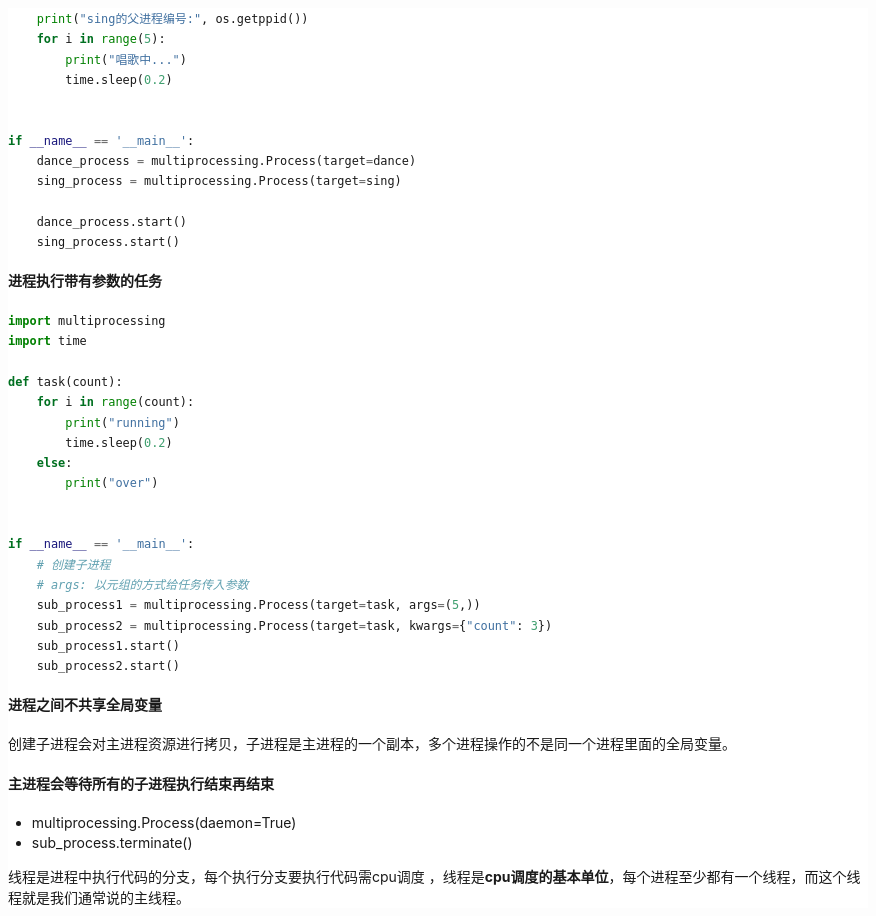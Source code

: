 ```python
    print("sing的父进程编号:", os.getppid())
    for i in range(5):
        print("唱歌中...")
        time.sleep(0.2)


if __name__ == '__main__':
    dance_process = multiprocessing.Process(target=dance)
    sing_process = multiprocessing.Process(target=sing)

    dance_process.start()
    sing_process.start()
```

#### 进程执行带有参数的任务

```python
import multiprocessing
import time

def task(count):
    for i in range(count):
        print("running")
        time.sleep(0.2)
    else:
        print("over")


if __name__ == '__main__':
    # 创建子进程
    # args: 以元组的方式给任务传入参数
    sub_process1 = multiprocessing.Process(target=task, args=(5,))
    sub_process2 = multiprocessing.Process(target=task, kwargs={"count": 3})
    sub_process1.start()
    sub_process2.start()
```

#### 进程之间不共享全局变量 <a id="3-&#x8FDB;&#x7A0B;&#x4E4B;&#x95F4;&#x4E0D;&#x5171;&#x4EAB;&#x5168;&#x5C40;&#x53D8;&#x91CF;&#x7684;&#x5C0F;&#x7ED3;"></a>

创建子进程会对主进程资源进行拷贝，子进程是主进程的一个副本，多个进程操作的不是同一个进程里面的全局变量。

#### 主进程会等待所有的子进程执行结束再结束 <a id="4-&#x4E3B;&#x8FDB;&#x7A0B;&#x4F1A;&#x7B49;&#x5F85;&#x6240;&#x6709;&#x7684;&#x5B50;&#x8FDB;&#x7A0B;&#x6267;&#x884C;&#x7ED3;&#x675F;&#x518D;&#x7ED3;&#x675F;"></a>

* multiprocessing.Process\(daemon=True\)
* sub\_process.terminate\(\)

线程是进程中执行代码的分支，每个执行分支要执行代码需cpu调度 ，线程是**cpu调度的基本单位**，每个进程至少都有一个线程，而这个线程就是我们通常说的主线程。
